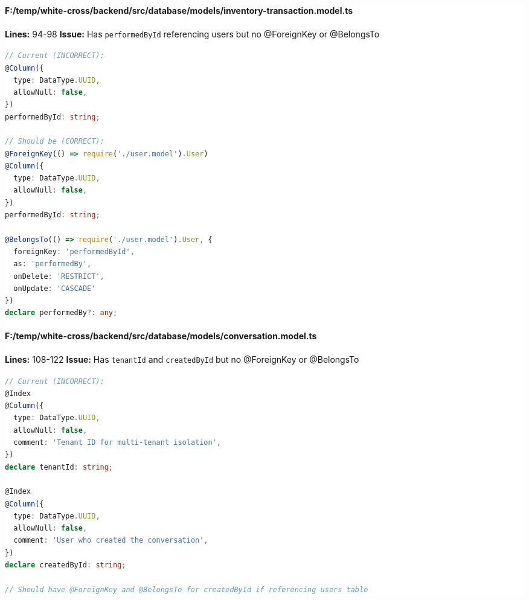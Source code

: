 #### F:/temp/white-cross/backend/src/database/models/inventory-transaction.model.ts
**Lines:** 94-98
**Issue:** Has `performedById` referencing users but no @ForeignKey or @BelongsTo
```typescript
// Current (INCORRECT):
@Column({
  type: DataType.UUID,
  allowNull: false,
})
performedById: string;

// Should be (CORRECT):
@ForeignKey(() => require('./user.model').User)
@Column({
  type: DataType.UUID,
  allowNull: false,
})
performedById: string;

@BelongsTo(() => require('./user.model').User, {
  foreignKey: 'performedById',
  as: 'performedBy',
  onDelete: 'RESTRICT',
  onUpdate: 'CASCADE'
})
declare performedBy?: any;
```

#### F:/temp/white-cross/backend/src/database/models/conversation.model.ts
**Lines:** 108-122
**Issue:** Has `tenantId` and `createdById` but no @ForeignKey or @BelongsTo
```typescript
// Current (INCORRECT):
@Index
@Column({
  type: DataType.UUID,
  allowNull: false,
  comment: 'Tenant ID for multi-tenant isolation',
})
declare tenantId: string;

@Index
@Column({
  type: DataType.UUID,
  allowNull: false,
  comment: 'User who created the conversation',
})
declare createdById: string;

// Should have @ForeignKey and @BelongsTo for createdById if referencing users table
```
